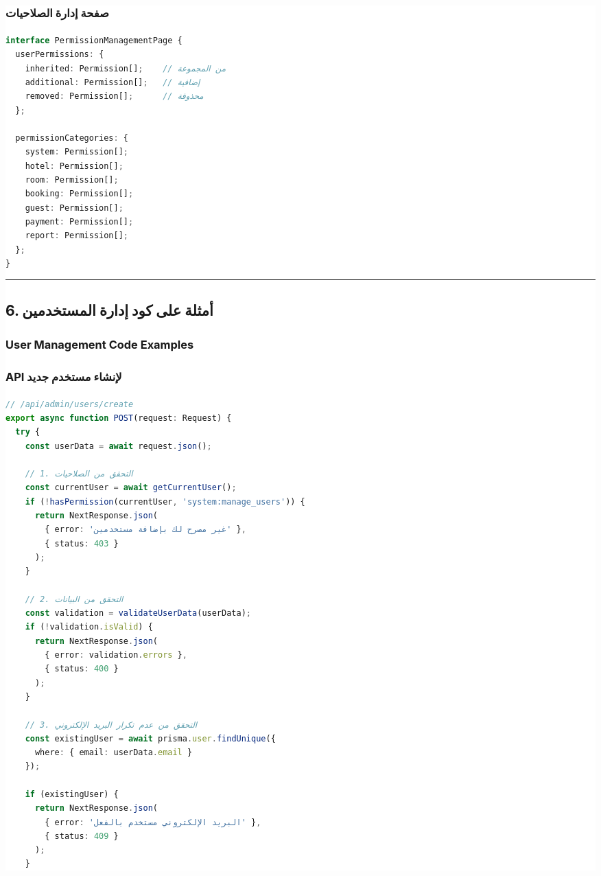 ### صفحة إدارة الصلاحيات
```typescript
interface PermissionManagementPage {
  userPermissions: {
    inherited: Permission[];    // من المجموعة
    additional: Permission[];   // إضافية
    removed: Permission[];      // محذوفة
  };
  
  permissionCategories: {
    system: Permission[];
    hotel: Permission[];
    room: Permission[];
    booking: Permission[];
    guest: Permission[];
    payment: Permission[];
    report: Permission[];
  };
}
```

---

## 6. أمثلة على كود إدارة المستخدمين
### User Management Code Examples

### API لإنشاء مستخدم جديد
```typescript
// /api/admin/users/create
export async function POST(request: Request) {
  try {
    const userData = await request.json();
    
    // 1. التحقق من الصلاحيات
    const currentUser = await getCurrentUser();
    if (!hasPermission(currentUser, 'system:manage_users')) {
      return NextResponse.json(
        { error: 'غير مصرح لك بإضافة مستخدمين' },
        { status: 403 }
      );
    }
    
    // 2. التحقق من البيانات
    const validation = validateUserData(userData);
    if (!validation.isValid) {
      return NextResponse.json(
        { error: validation.errors },
        { status: 400 }
      );
    }
    
    // 3. التحقق من عدم تكرار البريد الإلكتروني
    const existingUser = await prisma.user.findUnique({
      where: { email: userData.email }
    });
    
    if (existingUser) {
      return NextResponse.json(
        { error: 'البريد الإلكتروني مستخدم بالفعل' },
        { status: 409 }
      );
    }
```